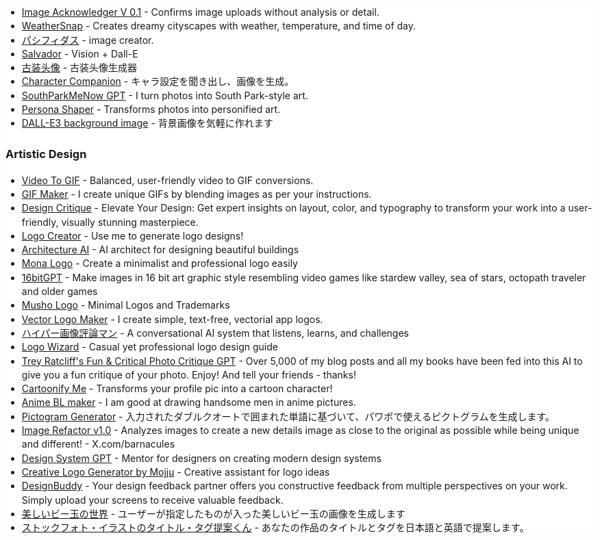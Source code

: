 - [Image Acknowledger  V 0.1](https://gptblox.com/gpts/image-acknowledger-v-0-1.html) - Confirms image uploads without analysis or detail.
- [WeatherSnap](https://gptblox.com/gpts/weathersnap.html) - Creates dreamy cityscapes with weather, temperature, and time of day.
- [パシフィダス](https://gptblox.com/gpts/%e3%83%91%e3%82%b7%e3%83%95%e3%82%a3%e3%83%80%e3%82%b9.html) - image creator.
- [Salvador](https://gptblox.com/gpts/salvador.html) - Vision + Dall-E
- [古装头像](https://gptblox.com/gpts/%e5%8f%a4%e8%a3%85%e5%a4%b4%e5%83%8f.html) - 古装头像生成器
- [Character Companion](https://gptblox.com/gpts/character-companion.html) - キャラ設定を聞き出し、画像を生成。
- [SouthParkMeNow GPT](https://gptblox.com/gpts/southparkmenow-gpt.html) - I turn photos into South Park-style art.
- [Persona Shaper](https://gptblox.com/gpts/persona-shaper.html) - Transforms photos into personified art.
- [DALL-E3 background image](https://gptblox.com/gpts/%e7%b0%a1%e5%8d%98%e3%81%ab%e8%83%8c%e6%99%af%e7%94%bb%e5%83%8f%e3%82%92%e4%bd%9c%e3%82%8bbot.html) - 背景画像を気軽に作れます

### Artistic Design
- [Video To GIF](https://gptblox.com/gpts/video-to-gif.html) - Balanced, user-friendly video to GIF conversions.
- [GIF Maker](https://gptblox.com/gpts/gif-maker.html) - I create unique GIFs by blending images as per your instructions.
- [Design Critique](https://gptblox.com/gpts/design-critique.html) - Elevate Your Design: Get expert insights on layout, color, and typography to transform your work into a user-friendly, visually stunning masterpiece.
- [Logo Creator](https://gptblox.com/gpts/logo-creator.html) - Use me to generate logo designs!
- [Architecture AI](https://gptblox.com/gpts/architecture-ai.html) - AI architect for designing beautiful buildings
- [Mona Logo](https://gptblox.com/gpts/mona-logo.html) - Create a minimalist and professional logo easily
- [16bitGPT](https://gptblox.com/gpts/16bitgpt.html) - Make images in 16 bit art graphic style resembling video games like stardew valley, sea of stars, octopath traveler and older games
- [Musho Logo](https://gptblox.com/gpts/musho-logo.html) - Minimal Logos and Trademarks
- [Vector Logo Maker](https://gptblox.com/gpts/vector-logo-maker.html) - I create simple, text-free, vectorial app logos.
- [ハイパー画像評論マン](https://gptblox.com/gpts/%e3%83%8f%e3%82%a4%e3%83%91%e3%83%bc%e7%94%bb%e5%83%8f%e8%a9%95%e8%ab%96%e3%83%9e%e3%83%b3.html) - A conversational AI system that listens, learns, and challenges
- [Logo Wizard](https://gptblox.com/gpts/logo-wizard.html) - Casual yet professional logo design guide
- [Trey Ratcliff's Fun & Critical Photo Critique GPT](https://gptblox.com/gpts/trey-ratcliffs-fun-critical-photo-critique-gpt.html) - Over 5,000 of my blog posts and all my books have been fed into this AI to give you a fun critique of your photo. Enjoy! And tell your friends - thanks!
- [Cartoonify Me](https://gptblox.com/gpts/cartoonify-me.html) - Transforms your profile pic into a cartoon character!
- [Anime BL maker](https://gptblox.com/gpts/anime-bl-maker.html) - I am good at drawing handsome men in anime pictures.
- [Pictogram Generator](https://gptblox.com/gpts/pictogram-generator.html) - 入力されたダブルクオートで囲まれた単語に基づいて、パワポで使えるピクトグラムを生成します。
- [Image Refactor v1.0](https://gptblox.com/gpts/image-refactor-v1-0.html) - Analyzes images to create a new details image as close to the original as possible while being unique and different! - X.com/barnacules
- [Design System GPT](https://gptblox.com/gpts/design-system-gpt.html) - Mentor for designers on creating modern design systems
- [Creative Logo Generator by Mojju](https://gptblox.com/gpts/creative-logo-generator-by-mojju.html) - Creative assistant for logo ideas
- [DesignBuddy](https://gptblox.com/gpts/designbuddy.html) - Your design feedback partner offers you constructive feedback from multiple perspectives on your work. Simply upload your screens to receive valuable feedback.
- [美しいビー玉の世界](https://gptblox.com/gpts/%e7%be%8e%e3%81%97%e3%81%84%e3%83%93%e3%83%bc%e7%8e%89%e3%81%ae%e4%b8%96%e7%95%8c.html) - ユーザーが指定したものが入った美しいビー玉の画像を生成します
- [ストックフォト・イラストのタイトル・タグ提案くん](https://gptblox.com/gpts/%e3%82%b9%e3%83%88%e3%83%83%e3%82%af%e3%83%95%e3%82%a9%e3%83%88%e3%83%bb%e3%82%a4%e3%83%a9%e3%82%b9%e3%83%88%e3%81%ae%e3%82%bf%e3%82%a4%e3%83%88%e3%83%ab%e3%83%bb%e3%82%bf%e3%82%b0%e6%8f%90%e6%a1%88.html) - あなたの作品のタイトルとタグを日本語と英語で提案します。